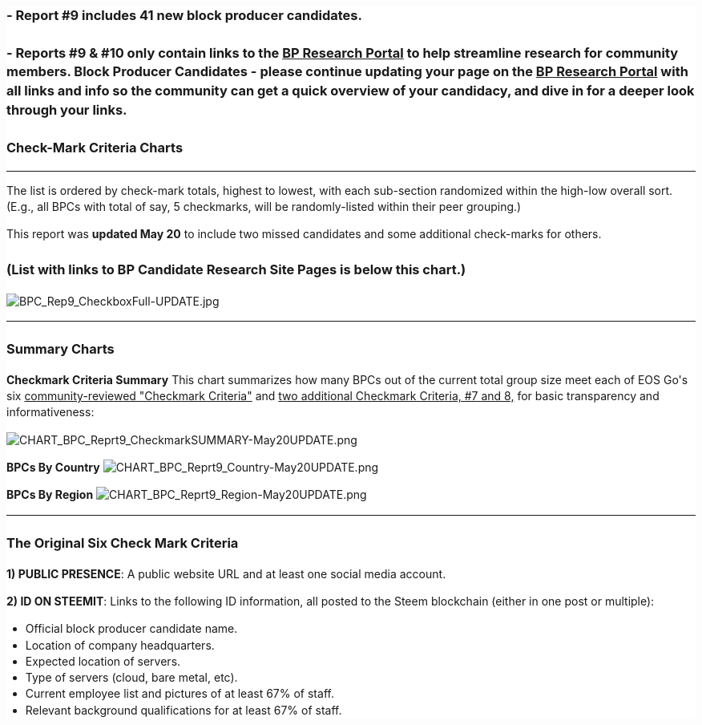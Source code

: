 ### - Report #9 includes 41 new block producer candidates.
 
### - Reports #9 & #10 only contain links to the [BP Research Portal](https://bp.eosgo.io) to help streamline research for community members. Block Producer Candidates - please continue updating your page on the [BP Research Portal](https://bp.eosgo.io) with all links and info so the community can get a quick overview of your candidacy, and dive in for a deeper look through your links.

### Check-Mark Criteria Charts
---------

The list is ordered by check-mark totals, highest to lowest, with each sub-section randomized within the high-low overall sort. (E.g., all BPCs with total of say, 5 checkmarks, will be randomly-listed within their peer grouping.)

This report was **updated May 20** to include two missed candidates and some additional check-marks for others.

### (List with links to BP Candidate Research Site Pages is below this chart.)
![BPC_Rep9_CheckboxFull-UPDATE.jpg](https://steemitimages.com/DQmXAKCDEwnpxxFMTHh8V73xEjnq3rGjWzhWdwPh42MLd16/BPC_Rep9_CheckboxFull-UPDATE.jpg)

----------
### Summary Charts

**Checkmark Criteria Summary**
This chart summarizes how many BPCs out of the current total group size meet each of EOS Go's six [community-reviewed "Checkmark Criteria"](https://busy.org/@eosgo/announcement-grading-criteria-for-eos-block-producers-in-march-7-report) and [two additional Checkmark Criteria, #7 and 8,](https://steemit.com/eos/@eosgo/two-new-criteria-for-eos-block-producer-candidates-in-report-9) for basic transparency and informativeness:

![CHART_BPC_Reprt9_CheckmarkSUMMARY-May20UPDATE.png](https://steemitimages.com/DQmbGZpZ6Ryf7THa62ibGqa8qHrrwCxBLeKaJUXnoEyHwr3/CHART_BPC_Reprt9_CheckmarkSUMMARY-May20UPDATE.png)

**BPCs By Country**
![CHART_BPC_Reprt9_Country-May20UPDATE.png](https://steemitimages.com/DQmZMNTaBFx8maMxNJn96H45W6zM467wKo7WKUQnV7HZZS8/CHART_BPC_Reprt9_Country-May20UPDATE.png)

**BPCs By Region**
![CHART_BPC_Reprt9_Region-May20UPDATE.png](https://steemitimages.com/DQmeHv3Rr5DfjCsf3QvZuso3jNprBV5BcsqzRqwiLdWrS4G/CHART_BPC_Reprt9_Region-May20UPDATE.png)

----------
### The Original Six Check Mark Criteria

**1) PUBLIC PRESENCE**: A public website URL and at least one social media account.

**2) ID ON STEEMIT**: Links to the following ID information, all posted to the Steem blockchain (either in one post or multiple):
- Official block producer candidate name.
- Location of company headquarters.
- Expected location of servers. 
- Type of servers (cloud, bare metal, etc).
- Current employee list and pictures of at least 67% of staff.
- Relevant background qualifications for at least 67% of staff.
